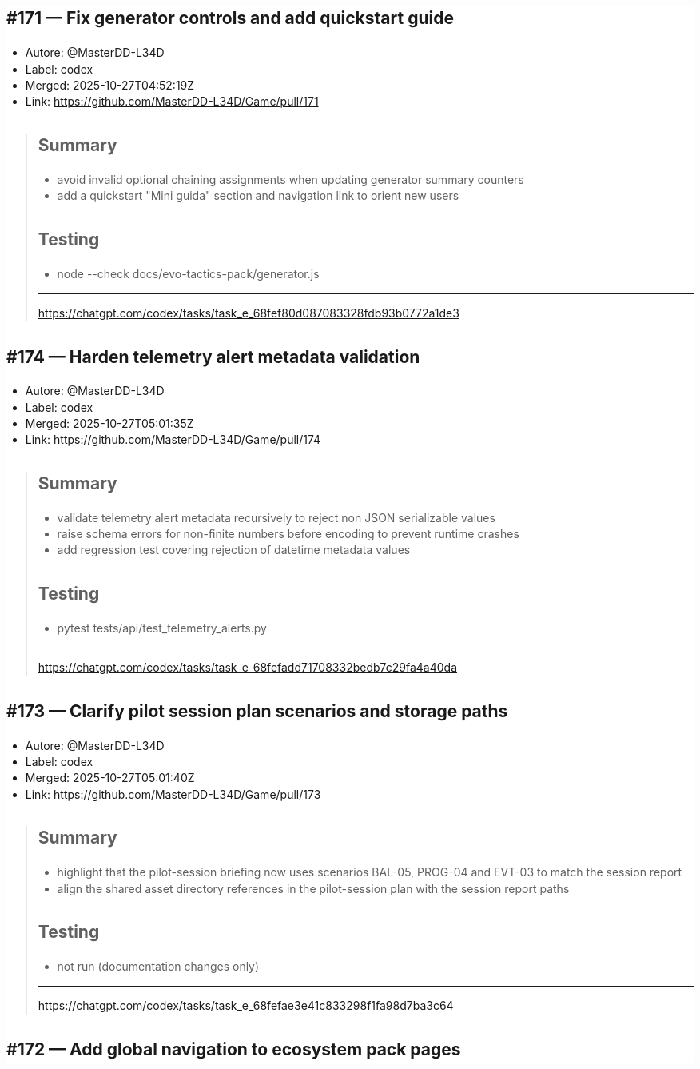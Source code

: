 ## #171 — Fix generator controls and add quickstart guide

- Autore: @MasterDD-L34D
- Label: codex
- Merged: 2025-10-27T04:52:19Z
- Link: https://github.com/MasterDD-L34D/Game/pull/171

> ## Summary
> - avoid invalid optional chaining assignments when updating generator summary counters
> - add a quickstart "Mini guida" section and navigation link to orient new users
> ## Testing
> - node --check docs/evo-tactics-pack/generator.js
> ------
> https://chatgpt.com/codex/tasks/task_e_68fef80d087083328fdb93b0772a1de3

## #174 — Harden telemetry alert metadata validation

- Autore: @MasterDD-L34D
- Label: codex
- Merged: 2025-10-27T05:01:35Z
- Link: https://github.com/MasterDD-L34D/Game/pull/174

> ## Summary
> - validate telemetry alert metadata recursively to reject non JSON serializable values
> - raise schema errors for non-finite numbers before encoding to prevent runtime crashes
> - add regression test covering rejection of datetime metadata values
> ## Testing
> - pytest tests/api/test_telemetry_alerts.py
> ------
> https://chatgpt.com/codex/tasks/task_e_68fefadd71708332bedb7c29fa4a40da

## #173 — Clarify pilot session plan scenarios and storage paths

- Autore: @MasterDD-L34D
- Label: codex
- Merged: 2025-10-27T05:01:40Z
- Link: https://github.com/MasterDD-L34D/Game/pull/173

> ## Summary
> - highlight that the pilot-session briefing now uses scenarios BAL-05, PROG-04 and EVT-03 to match the session report
> - align the shared asset directory references in the pilot-session plan with the session report paths
> ## Testing
> - not run (documentation changes only)
> ------
> https://chatgpt.com/codex/tasks/task_e_68fefae3e41c833298f1fa98d7ba3c64

## #172 — Add global navigation to ecosystem pack pages
